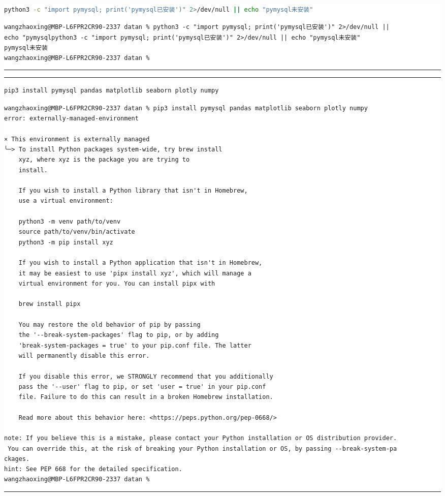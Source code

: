 
```bash
python3 -c "import pymysql; print('pymysql已安装')" 2>/dev/null || echo "pymysql未安装"
```

```
wangzhaoxing@MBP-L6FPR2CR90-2337 datan % python3 -c "import pymysql; print('pymysql已安装')" 2>/dev/null || 
echo "pymysqlpython3 -c "import pymysql; print('pymysql已安装')" 2>/dev/null || echo "pymysql未安装"
pymysql未安装
wangzhaoxing@MBP-L6FPR2CR90-2337 datan %
```

---



---

```bash
pip3 install pymysql pandas matplotlib seaborn plotly numpy
```

```
wangzhaoxing@MBP-L6FPR2CR90-2337 datan % pip3 install pymysql pandas matplotlib seaborn plotly numpy
error: externally-managed-environment

× This environment is externally managed
╰─> To install Python packages system-wide, try brew install
    xyz, where xyz is the package you are trying to
    install.
    
    If you wish to install a Python library that isn't in Homebrew,
    use a virtual environment:
    
    python3 -m venv path/to/venv
    source path/to/venv/bin/activate
    python3 -m pip install xyz
    
    If you wish to install a Python application that isn't in Homebrew,
    it may be easiest to use 'pipx install xyz', which will manage a
    virtual environment for you. You can install pipx with
    
    brew install pipx
    
    You may restore the old behavior of pip by passing
    the '--break-system-packages' flag to pip, or by adding
    'break-system-packages = true' to your pip.conf file. The latter
    will permanently disable this error.
    
    If you disable this error, we STRONGLY recommend that you additionally
    pass the '--user' flag to pip, or set 'user = true' in your pip.conf
    file. Failure to do this can result in a broken Homebrew installation.
    
    Read more about this behavior here: <https://peps.python.org/pep-0668/>

note: If you believe this is a mistake, please contact your Python installation or OS distribution provider.
 You can override this, at the risk of breaking your Python installation or OS, by passing --break-system-pa
ckages.
hint: See PEP 668 for the detailed specification.
wangzhaoxing@MBP-L6FPR2CR90-2337 datan %
```

---